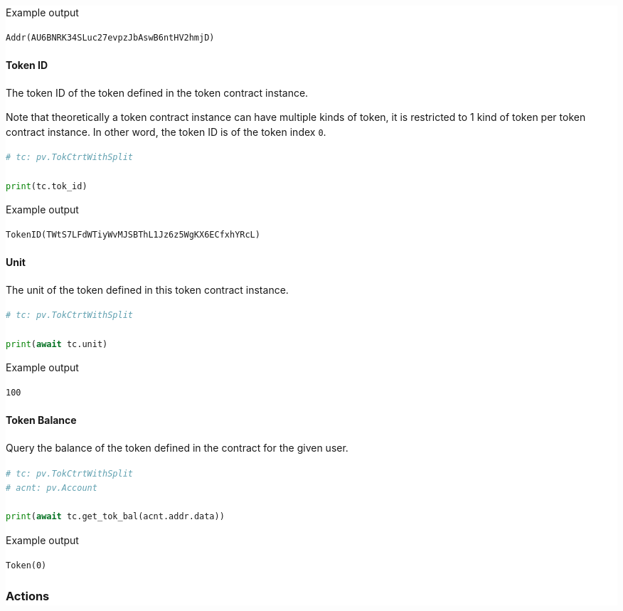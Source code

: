 Example output

```
Addr(AU6BNRK34SLuc27evpzJbAswB6ntHV2hmjD)
```

#### Token ID

The token ID of the token defined in the token contract instance.

Note that theoretically a token contract instance can have multiple kinds of token, it is restricted to 1 kind of token per token contract instance. In other word, the token ID is of the token index `0`.

```python
# tc: pv.TokCtrtWithSplit

print(tc.tok_id)
```

Example output

```
TokenID(TWtS7LFdWTiyWvMJSBThL1Jz6z5WgKX6ECfxhYRcL)
```

#### Unit

The unit of the token defined in this token contract instance.

```python
# tc: pv.TokCtrtWithSplit

print(await tc.unit)
```

Example output

```
100
```

#### Token Balance

Query the balance of the token defined in the contract for the given user.

```python
# tc: pv.TokCtrtWithSplit
# acnt: pv.Account

print(await tc.get_tok_bal(acnt.addr.data))
```

Example output

```
Token(0)
```

### Actions
